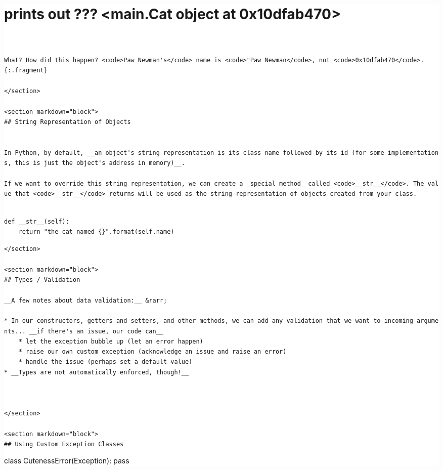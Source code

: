 ```
```
# prints out ??? <__main__.Cat object at 0x10dfab470>
```


What? How did this happen? <code>Paw Newman's</code> name is <code>"Paw Newman</code>, not <code>0x10dfab470</code>.
{:.fragment}

</section>

<section markdown="block">
## String Representation of Objects


In Python, by default, __an object's string representation is its class name followed by its id (for some implementations, this is just the object's address in memory)__.

If we want to override this string representation, we can create a _special method_ called <code>__str__</code>. The value that <code>__str__</code> returns will be used as the string representation of objects created from your class.


```
    def __str__(self):
        return "the cat named {}".format(self.name)
```
</section>

<section markdown="block">
## Types / Validation

__A few notes about data validation:__ &rarr;

* In our constructors, getters and setters, and other methods, we can add any validation that we want to incoming arguments... __if there's an issue, our code can__
    * let the exception bubble up (let an error happen)
    * raise our own custom exception (acknowledge an issue and raise an error)
    * handle the issue (perhaps set a default value)
* __Types are not automatically enforced, though!__



</section>

<section markdown="block">
## Using Custom Exception Classes

```
class CutenessError(Exception):
    pass
